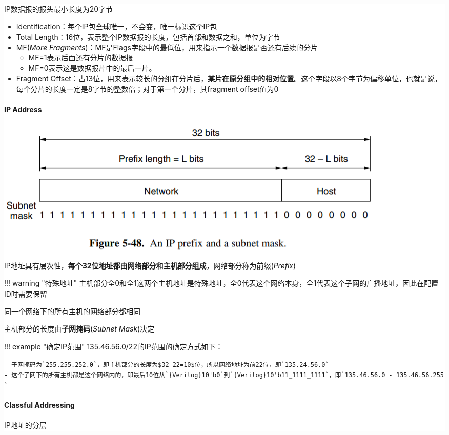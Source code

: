 
IP数据报的报头最小长度为20字节

- Identification：每个IP包全球唯一，不会变，唯一标识这个IP包
- Total Length：16位，表示整个IP数据报的长度，包括首部和数据之和，单位为字节
- MF(*More Fragments*)：MF是Flags字段中的最低位，用来指示一个数据报是否还有后续的分片
    - MF=1表示后面还有分片的数据报
    - MF=0表示这是数据报片中的最后一片。
- Fragment Offset：占13位，用来表示较长的分组在分片后，**某片在原分组中的相对位置**。这个字段以8个字节为偏移单位，也就是说，每个分片的长度一定是8字节的整数倍；对于第一个分片，其fragment offset值为0

#### IP Address

![IP](assets/IPAddress.png)

IP地址具有层次性，**每个32位地址都由网络部分和主机部分组成**，网络部分称为前缀(*Prefix*)

!!! warning "特殊地址"
    主机部分全0和全1这两个主机地址是特殊地址，全0代表这个网络本身，全1代表这个子网的广播地址，因此在配置ID时需要保留

同一个网络下的所有主机的网络部分都相同

主机部分的长度由**子网掩码**(*Subnet Mask*)决定

!!! example "确定IP范围"
    135.46.56.0/22的IP范围的确定方式如下：

    - 子网掩码为`255.255.252.0`，即主机部分的长度为$32-22=10$位，所以网络地址为前22位，即`135.24.56.0`
    - 这个子网下的所有主机都是这个网络内的，即最后10位从`{Verilog}10'b0`到`{Verilog}10'b11_1111_1111`，即`135.46.56.0 - 135.46.56.255`

#### Classful Addressing

IP地址的分层
